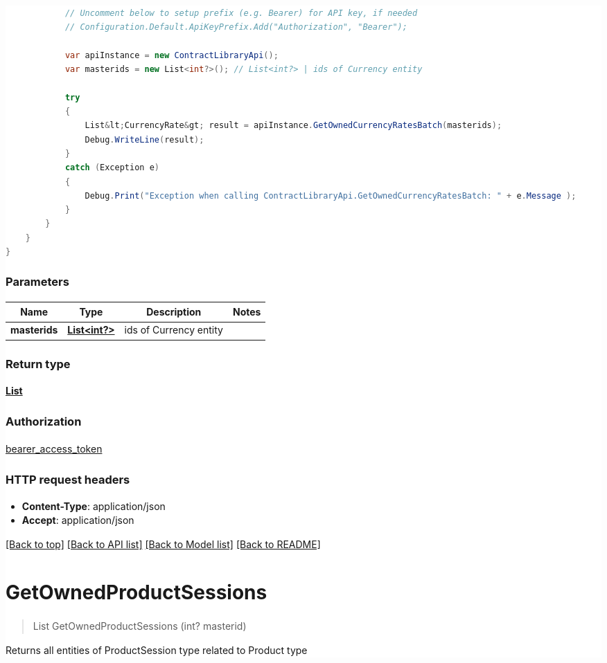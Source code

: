 ```csharp
            // Uncomment below to setup prefix (e.g. Bearer) for API key, if needed
            // Configuration.Default.ApiKeyPrefix.Add("Authorization", "Bearer");

            var apiInstance = new ContractLibraryApi();
            var masterids = new List<int?>(); // List<int?> | ids of Currency entity

            try
            {
                List&lt;CurrencyRate&gt; result = apiInstance.GetOwnedCurrencyRatesBatch(masterids);
                Debug.WriteLine(result);
            }
            catch (Exception e)
            {
                Debug.Print("Exception when calling ContractLibraryApi.GetOwnedCurrencyRatesBatch: " + e.Message );
            }
        }
    }
}
```

### Parameters

Name | Type | Description  | Notes
------------- | ------------- | ------------- | -------------
 **masterids** | [**List<int?>**](int?.md)| ids of Currency entity | 

### Return type

[**List<CurrencyRate>**](CurrencyRate.md)

### Authorization

[bearer_access_token](../README.md#bearer_access_token)

### HTTP request headers

 - **Content-Type**: application/json
 - **Accept**: application/json

[[Back to top]](#) [[Back to API list]](../README.md#documentation-for-api-endpoints) [[Back to Model list]](../README.md#documentation-for-models) [[Back to README]](../README.md)

<a name="getownedproductsessions"></a>
# **GetOwnedProductSessions**
> List<ProductSession> GetOwnedProductSessions (int? masterid)



Returns all entities of ProductSession type related to Product type
